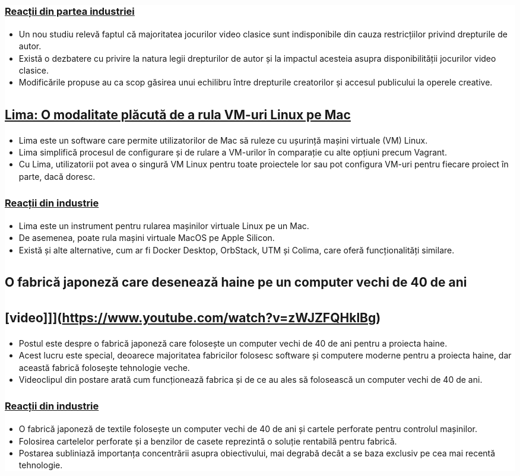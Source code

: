 ### [Reacții din partea industriei](http://news.ycombinator.com/item?id=36668472)

- Un nou studiu relevă faptul că majoritatea jocurilor video clasice sunt indisponibile din cauza restricțiilor privind drepturile de autor.
- Există o dezbatere cu privire la natura legii drepturilor de autor și la impactul acesteia asupra disponibilității jocurilor video clasice.
- Modificările propuse au ca scop găsirea unui echilibru între drepturile creatorilor și accesul publicului la operele creative.

## [Lima: O modalitate plăcută de a rula VM-uri Linux pe Mac](https://jvns.ca/blog/2023/07/10/lima--a-nice-way-to-run-linux-vms-on-mac/)

- Lima este un software care permite utilizatorilor de Mac să ruleze cu ușurință mașini virtuale (VM) Linux.
- Lima simplifică procesul de configurare și de rulare a VM-urilor în comparație cu alte opțiuni precum Vagrant.
- Cu Lima, utilizatorii pot avea o singură VM Linux pentru toate proiectele lor sau pot configura VM-uri pentru fiecare proiect în parte, dacă doresc.

### [Reacții din industrie](http://news.ycombinator.com/item?id=36668964)

- Lima este un instrument pentru rularea mașinilor virtuale Linux pe un Mac.
- De asemenea, poate rula mașini virtuale MacOS pe Apple Silicon.
- Există și alte alternative, cum ar fi Docker Desktop, OrbStack, UTM și Colima, care oferă funcționalități similare.

## O fabrică japoneză care desenează haine pe un computer vechi de 40 de ani

## [video]]](https://www.youtube.com/watch?v=zWJZFQHklBg)

- Postul este despre o fabrică japoneză care folosește un computer vechi de 40 de ani pentru a proiecta haine.
- Acest lucru este special, deoarece majoritatea fabricilor folosesc software și computere moderne pentru a proiecta haine, dar această fabrică folosește tehnologie veche.
- Videoclipul din postare arată cum funcționează fabrica și de ce au ales să folosească un computer vechi de 40 de ani.

### [Reacții din industrie](http://news.ycombinator.com/item?id=36662392)

- O fabrică japoneză de textile folosește un computer vechi de 40 de ani și cartele perforate pentru controlul mașinilor.
- Folosirea cartelelor perforate și a benzilor de casete reprezintă o soluție rentabilă pentru fabrică.
- Postarea subliniază importanța concentrării asupra obiectivului, mai degrabă decât a se baza exclusiv pe cea mai recentă tehnologie.
